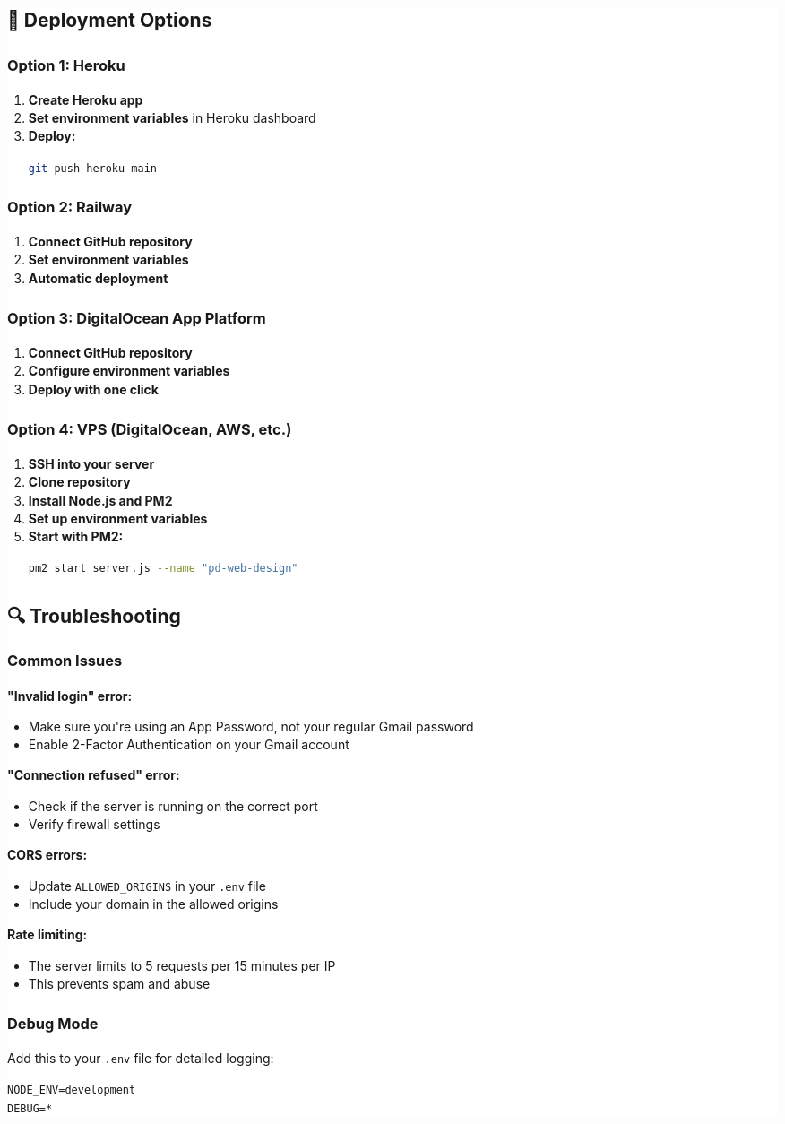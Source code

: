 ## 🚀 Deployment Options

### Option 1: Heroku
1. **Create Heroku app**
2. **Set environment variables** in Heroku dashboard
3. **Deploy:**
   ```bash
   git push heroku main
   ```

### Option 2: Railway
1. **Connect GitHub repository**
2. **Set environment variables**
3. **Automatic deployment**

### Option 3: DigitalOcean App Platform
1. **Connect GitHub repository**
2. **Configure environment variables**
3. **Deploy with one click**

### Option 4: VPS (DigitalOcean, AWS, etc.)
1. **SSH into your server**
2. **Clone repository**
3. **Install Node.js and PM2**
4. **Set up environment variables**
5. **Start with PM2:**
   ```bash
   pm2 start server.js --name "pd-web-design"
   ```

## 🔍 Troubleshooting

### Common Issues

**"Invalid login" error:**
- Make sure you're using an App Password, not your regular Gmail password
- Enable 2-Factor Authentication on your Gmail account

**"Connection refused" error:**
- Check if the server is running on the correct port
- Verify firewall settings

**CORS errors:**
- Update `ALLOWED_ORIGINS` in your `.env` file
- Include your domain in the allowed origins

**Rate limiting:**
- The server limits to 5 requests per 15 minutes per IP
- This prevents spam and abuse

### Debug Mode
Add this to your `.env` file for detailed logging:
```env
NODE_ENV=development
DEBUG=*
```
